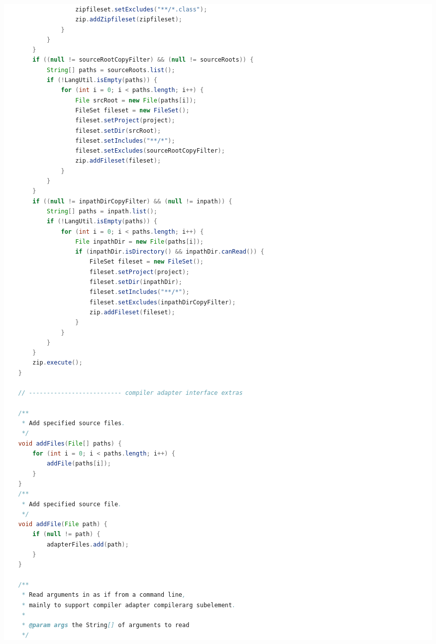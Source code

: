 ```java
                    zipfileset.setExcludes("**/*.class");  
                    zip.addZipfileset(zipfileset);
                }
            }
        }
        if ((null != sourceRootCopyFilter) && (null != sourceRoots)) {
            String[] paths = sourceRoots.list();
            if (!LangUtil.isEmpty(paths)) {
                for (int i = 0; i < paths.length; i++) {
                    File srcRoot = new File(paths[i]);
                    FileSet fileset = new FileSet();
                    fileset.setProject(project);
                    fileset.setDir(srcRoot);
                    fileset.setIncludes("**/*");
                    fileset.setExcludes(sourceRootCopyFilter);  
                    zip.addFileset(fileset);
                }
            }
        }        
        if ((null != inpathDirCopyFilter) && (null != inpath)) {
            String[] paths = inpath.list();
            if (!LangUtil.isEmpty(paths)) {
                for (int i = 0; i < paths.length; i++) {
                    File inpathDir = new File(paths[i]);
                    if (inpathDir.isDirectory() && inpathDir.canRead()) {
                        FileSet fileset = new FileSet();
                        fileset.setProject(project);
                        fileset.setDir(inpathDir);
                        fileset.setIncludes("**/*");
                        fileset.setExcludes(inpathDirCopyFilter);  
                        zip.addFileset(fileset);
                    }
                }
            }
        }        
        zip.execute();
    }
    
    // -------------------------- compiler adapter interface extras

    /**
     * Add specified source files.
     */
    void addFiles(File[] paths) {
        for (int i = 0; i < paths.length; i++) {
            addFile(paths[i]);
        }
    }
    /**
     * Add specified source file.
     */
    void addFile(File path) {
        if (null != path) {
            adapterFiles.add(path);
        }
    }

    /**
     * Read arguments in as if from a command line, 
     * mainly to support compiler adapter compilerarg subelement. 
     * 
     * @param args the String[] of arguments to read
     */
```